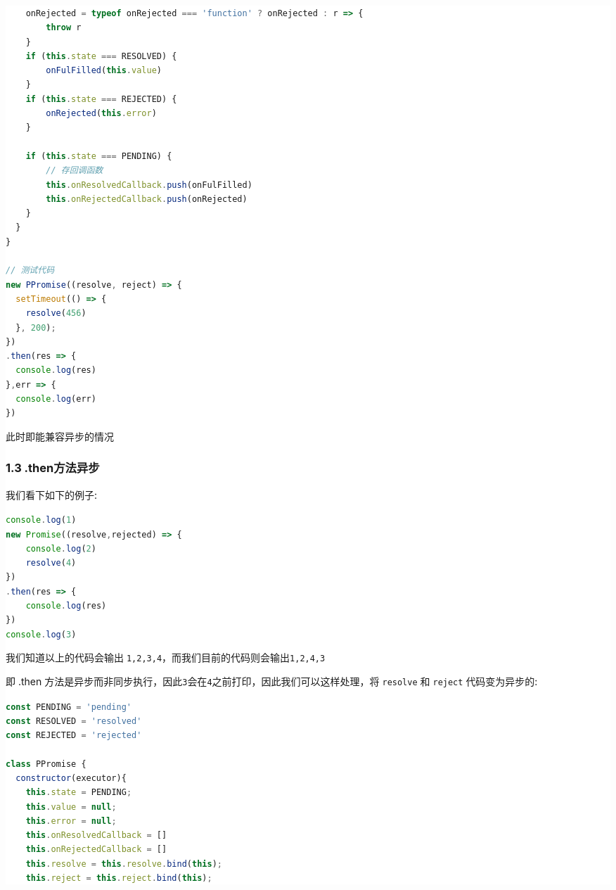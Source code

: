 ```js
    onRejected = typeof onRejected === 'function' ? onRejected : r => {
        throw r
    }
    if (this.state === RESOLVED) {
        onFulFilled(this.value)
    }
    if (this.state === REJECTED) {
        onRejected(this.error)
    }
    
    if (this.state === PENDING) {
        // 存回调函数
        this.onResolvedCallback.push(onFulFilled)
        this.onRejectedCallback.push(onRejected)
    }
  }
}

// 测试代码
new PPromise((resolve, reject) => {
  setTimeout(() => {
    resolve(456)
  }, 200);
})
.then(res => {
  console.log(res)
},err => {
  console.log(err)
})
```
此时即能兼容异步的情况  

### 1.3 .then方法异步
我们看下如下的例子:   

```js
console.log(1)
new Promise((resolve,rejected) => {
    console.log(2)
    resolve(4)
})
.then(res => {
    console.log(res)
})
console.log(3)
```
我们知道以上的代码会输出 `1,2,3,4`，而我们目前的代码则会输出`1,2,4,3`  


即 .then 方法是异步而非同步执行，因此`3`会在`4`之前打印，因此我们可以这样处理，将 `resolve` 和 `reject` 代码变为异步的:  

```js
const PENDING = 'pending'
const RESOLVED = 'resolved'
const REJECTED = 'rejected'

class PPromise {
  constructor(executor){
    this.state = PENDING;
    this.value = null;
    this.error = null;
    this.onResolvedCallback = []
    this.onRejectedCallback = []
    this.resolve = this.resolve.bind(this);
    this.reject = this.reject.bind(this);
```